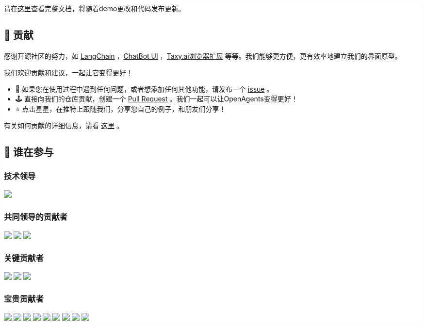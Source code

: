 请在[这里](https://docs.xlang.ai)查看完整文档，将随着demo更改和代码发布更新。

## 👏 贡献

感谢开源社区的努力，如 [LangChain](https://github.com/langchain-ai/langchain) ，[ChatBot UI](https://github.com/mckaywrigley/chatbot-ui) ，[Taxy.ai浏览器扩展](https://github.com/TaxyAI/browser-extension) 等等。我们能够更方便，更有效率地建立我们的界面原型。

我们欢迎贡献和建议，一起让它变得更好！

- 🐛 如果您在使用过程中遇到任何问题，或者想添加任何其他功能，请发布一个 [issue](https://github.com/xlang-ai/OpenAgents/issues) 。
- 🕹 直接向我们的仓库贡献，创建一个 [Pull Request](https://github.com/xlang-ai/OpenAgents/pulls) 。我们一起可以让OpenAgents变得更好！
- ⭐ 点击星星，在推特上跟随我们，分享您自己的例子，和朋友们分享！

有关如何贡献的详细信息，请看 [这里](https://github.com/xlang-ai/OpenAgents/blob/main/CONTRIBUTING.md) 。

## 🧙‍ 谁在参与

### 技术领导

<a href="https://github.com/Impavidity"><img src="https://avatars.githubusercontent.com/u/9245607?v=4"  width="50" /></a>

### 共同领导的贡献者

<a href="https://github.com/BlankCheng"><img src="https://avatars.githubusercontent.com/u/34505296?v=4"  width="50" /></a>
<a href="https://github.com/koalazf99"><img src="https://avatars.githubusercontent.com/u/37338733?v=4"  width="50" /></a>
<a href="https://github.com/Timothyxxx"><img src="https://avatars.githubusercontent.com/u/47296835?v=4"  width="50" /></a>

### 关键贡献者

<a href="https://github.com/taogoddd"><img src="https://avatars.githubusercontent.com/u/98326623?v=4"  width="50" /></a>
<a href="https://github.com/WhiteWolf82"><img src="https://avatars.githubusercontent.com/u/48792453?v=4"  width="50" /></a>
<a href="https://github.com/ztjhz"><img src="https://avatars.githubusercontent.com/u/59118459?v=4"  width="50" /></a>

### 宝贵贡献者

<a href="https://github.com/BillStark001"><img src="https://avatars.githubusercontent.com/u/31788509?v=4"  width="50" /></a>
<a href="https://github.com/SivilTaram"><img src="https://avatars.githubusercontent.com/u/10275209?v=4"  width="50" /></a>
<a href="https://github.com/che330"><img src="https://avatars.githubusercontent.com/u/122778503?v=4"  width="50" /></a>
<a href="https://github.com/leo-liuzy"><img src="https://avatars.githubusercontent.com/u/11146950?v=4"  width="50" /></a>
<a href="https://github.com/ranpox"><img src="https://avatars.githubusercontent.com/u/25601999?v=4"  width="50" /></a>
<a href="https://github.com/hongjin-su"><img src="https://avatars.githubusercontent.com/u/114016954?v=4"  width="50" /></a>
<a href="https://github.com/QIN2DIM"><img src="https://avatars.githubusercontent.com/u/62018067?v=4"  width="50" /></a>
<a href="https://github.com/xJQx"><img src="https://avatars.githubusercontent.com/u/47933193?v=4"  width="50" /></a>
<a href="https://github.com/thomasshin"><img src="https://avatars.githubusercontent.com/u/76890354?v=4"  width="50" /></a>
